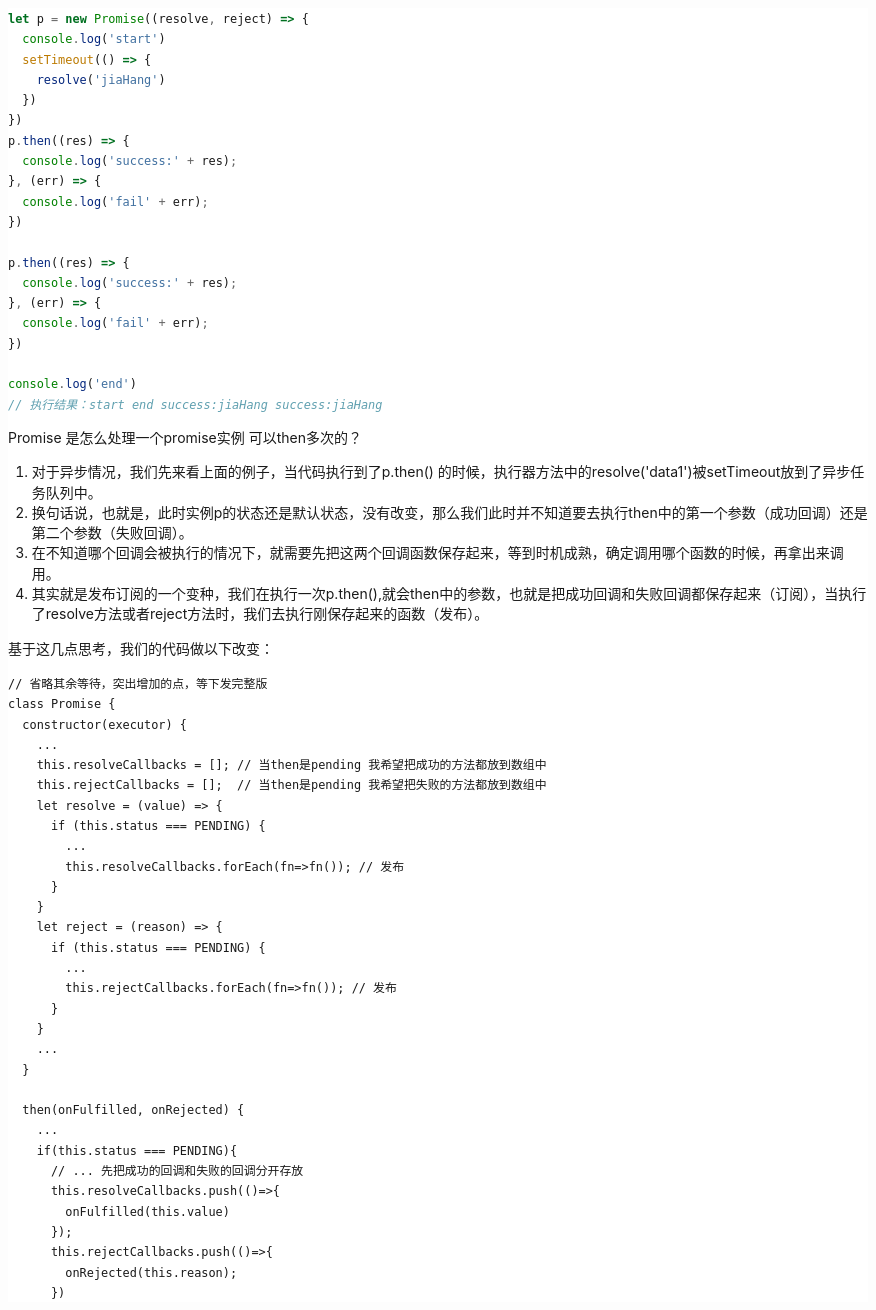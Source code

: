 
```js
let p = new Promise((resolve, reject) => {
  console.log('start')
  setTimeout(() => {
    resolve('jiaHang')
  })
})
p.then((res) => {
  console.log('success:' + res);
}, (err) => {
  console.log('fail' + err);
})

p.then((res) => {
  console.log('success:' + res);
}, (err) => {
  console.log('fail' + err);
})

console.log('end')
// 执行结果：start end success:jiaHang success:jiaHang 
```

Promise 是怎么处理一个promise实例 可以then多次的？

1. 对于异步情况，我们先来看上面的例子，当代码执行到了p.then() 的时候，执行器方法中的resolve('data1')被setTimeout放到了异步任务队列中。
2. 换句话说，也就是，此时实例p的状态还是默认状态，没有改变，那么我们此时并不知道要去执行then中的第一个参数（成功回调）还是第二个参数（失败回调）。
3. 在不知道哪个回调会被执行的情况下，就需要先把这两个回调函数保存起来，等到时机成熟，确定调用哪个函数的时候，再拿出来调用。
4. 其实就是发布订阅的一个变种，我们在执行一次p.then(),就会then中的参数，也就是把成功回调和失败回调都保存起来（订阅），当执行了resolve方法或者reject方法时，我们去执行刚保存起来的函数（发布）。

基于这几点思考，我们的代码做以下改变：

```
// 省略其余等待，突出增加的点，等下发完整版
class Promise {
  constructor(executor) {
    ...
    this.resolveCallbacks = []; // 当then是pending 我希望把成功的方法都放到数组中
    this.rejectCallbacks = [];  // 当then是pending 我希望把失败的方法都放到数组中
    let resolve = (value) => {
      if (this.status === PENDING) {
        ...
        this.resolveCallbacks.forEach(fn=>fn()); // 发布
      }
    }
    let reject = (reason) => {
      if (this.status === PENDING) {
        ...
        this.rejectCallbacks.forEach(fn=>fn()); // 发布
      }
    }
    ...
  }

  then(onFulfilled, onRejected) {
    ...
    if(this.status === PENDING){
      // ... 先把成功的回调和失败的回调分开存放
      this.resolveCallbacks.push(()=>{
        onFulfilled(this.value)
      });
      this.rejectCallbacks.push(()=>{
        onRejected(this.reason);
      })
```